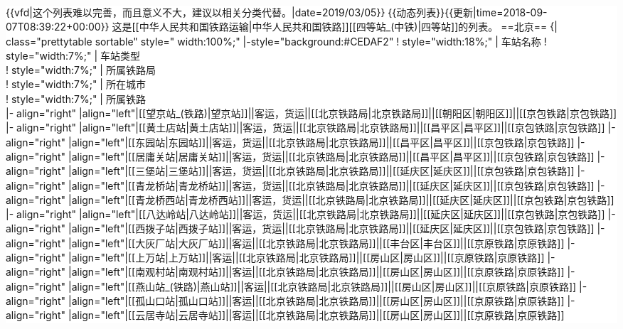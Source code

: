 {{vfd|这个列表难以完善，而且意义不大，建议以相关分类代替。|date=2019/03/05}}
{{动态列表}}{{更新|time=2018-09-07T08:39:22+00:00}}
这是[[中华人民共和国铁路运输|中华人民共和国铁路]][[四等站_(中铁)|四等站]]的列表。
==北京==
{| class="prettytable sortable" style=" width:100%;"
|-style="background:#CEDAF2"
! style="width:18%;" | 车站名称
! style="width:7%;" | 车站类型<br />
! style="width:7%;" | 所属铁路局<br />
! style="width:7%;" | 所在城市<br />
! style="width:7%;" | 所属铁路<br />
|- align="right"
|align="left"|[[望京站_(铁路)|望京站]]||客运，货运||[[北京铁路局|北京铁路局]]||[[朝阳区|朝阳区]]||[[京包铁路|京包铁路]]
|- align="right"
|align="left"|[[黄土店站|黄土店站]]||客运，货运||[[北京铁路局|北京铁路局]]||[[昌平区|昌平区]]||[[京包铁路|京包铁路]]
|- align="right"
|align="left"|[[东园站|东园站]]||客运，货运||[[北京铁路局|北京铁路局]]||[[昌平区|昌平区]]||[[京包铁路|京包铁路]]
|- align="right"
|align="left"|[[居庸关站|居庸关站]]||客运，货运||[[北京铁路局|北京铁路局]]||[[昌平区|昌平区]]||[[京包铁路|京包铁路]]
|- align="right"
|align="left"|[[三堡站|三堡站]]||客运，货运||[[北京铁路局|北京铁路局]]||[[延庆区|延庆区]]||[[京包铁路|京包铁路]]
|- align="right"
|align="left"|[[青龙桥站|青龙桥站]]||客运，货运||[[北京铁路局|北京铁路局]]||[[延庆区|延庆区]]||[[京包铁路|京包铁路]]
|- align="right"
|align="left"|[[青龙桥西站|青龙桥西站]]||客运，货运||[[北京铁路局|北京铁路局]]||[[延庆区|延庆区]]||[[京包铁路|京包铁路]]
|- align="right"
|align="left"|[[八达岭站|八达岭站]]||客运，货运||[[北京铁路局|北京铁路局]]||[[延庆区|延庆区]]||[[京包铁路|京包铁路]]
|- align="right"
|align="left"|[[西拨子站|西拨子站]]||客运，货运||[[北京铁路局|北京铁路局]]||[[延庆区|延庆区]]||[[京包铁路|京包铁路]]
|- align="right"
|align="left"|[[大灰厂站|大灰厂站]]||客运||[[北京铁路局|北京铁路局]]||[[丰台区|丰台区]]||[[京原铁路|京原铁路]]
|- align="right"
|align="left"|[[上万站|上万站]]||客运||[[北京铁路局|北京铁路局]]||[[房山区|房山区]]||[[京原铁路|京原铁路]]
|- align="right"
|align="left"|[[南观村站|南观村站]]||客运||[[北京铁路局|北京铁路局]]||[[房山区|房山区]]||[[京原铁路|京原铁路]]
|- align="right"
|align="left"|[[燕山站_(铁路)|燕山站]]||客运||[[北京铁路局|北京铁路局]]||[[房山区|房山区]]||[[京原铁路|京原铁路]]
|- align="right"
|align="left"|[[孤山口站|孤山口站]]||客运||[[北京铁路局|北京铁路局]]||[[房山区|房山区]]||[[京原铁路|京原铁路]]
|- align="right"
|align="left"|[[云居寺站|云居寺站]]||客运||[[北京铁路局|北京铁路局]]||[[房山区|房山区]]||[[京原铁路|京原铁路]]